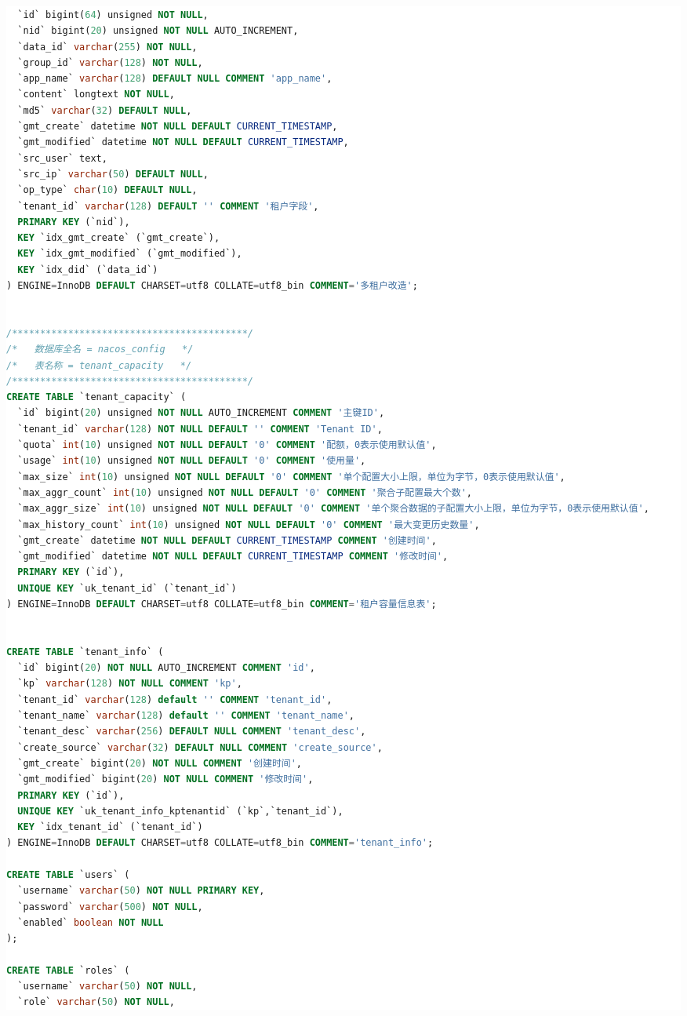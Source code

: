   ```sql
    `id` bigint(64) unsigned NOT NULL,
    `nid` bigint(20) unsigned NOT NULL AUTO_INCREMENT,
    `data_id` varchar(255) NOT NULL,
    `group_id` varchar(128) NOT NULL,
    `app_name` varchar(128) DEFAULT NULL COMMENT 'app_name',
    `content` longtext NOT NULL,
    `md5` varchar(32) DEFAULT NULL,
    `gmt_create` datetime NOT NULL DEFAULT CURRENT_TIMESTAMP,
    `gmt_modified` datetime NOT NULL DEFAULT CURRENT_TIMESTAMP,
    `src_user` text,
    `src_ip` varchar(50) DEFAULT NULL,
    `op_type` char(10) DEFAULT NULL,
    `tenant_id` varchar(128) DEFAULT '' COMMENT '租户字段',
    PRIMARY KEY (`nid`),
    KEY `idx_gmt_create` (`gmt_create`),
    KEY `idx_gmt_modified` (`gmt_modified`),
    KEY `idx_did` (`data_id`)
  ) ENGINE=InnoDB DEFAULT CHARSET=utf8 COLLATE=utf8_bin COMMENT='多租户改造';
  
  
  /******************************************/
  /*   数据库全名 = nacos_config   */
  /*   表名称 = tenant_capacity   */
  /******************************************/
  CREATE TABLE `tenant_capacity` (
    `id` bigint(20) unsigned NOT NULL AUTO_INCREMENT COMMENT '主键ID',
    `tenant_id` varchar(128) NOT NULL DEFAULT '' COMMENT 'Tenant ID',
    `quota` int(10) unsigned NOT NULL DEFAULT '0' COMMENT '配额，0表示使用默认值',
    `usage` int(10) unsigned NOT NULL DEFAULT '0' COMMENT '使用量',
    `max_size` int(10) unsigned NOT NULL DEFAULT '0' COMMENT '单个配置大小上限，单位为字节，0表示使用默认值',
    `max_aggr_count` int(10) unsigned NOT NULL DEFAULT '0' COMMENT '聚合子配置最大个数',
    `max_aggr_size` int(10) unsigned NOT NULL DEFAULT '0' COMMENT '单个聚合数据的子配置大小上限，单位为字节，0表示使用默认值',
    `max_history_count` int(10) unsigned NOT NULL DEFAULT '0' COMMENT '最大变更历史数量',
    `gmt_create` datetime NOT NULL DEFAULT CURRENT_TIMESTAMP COMMENT '创建时间',
    `gmt_modified` datetime NOT NULL DEFAULT CURRENT_TIMESTAMP COMMENT '修改时间',
    PRIMARY KEY (`id`),
    UNIQUE KEY `uk_tenant_id` (`tenant_id`)
  ) ENGINE=InnoDB DEFAULT CHARSET=utf8 COLLATE=utf8_bin COMMENT='租户容量信息表';
  
  
  CREATE TABLE `tenant_info` (
    `id` bigint(20) NOT NULL AUTO_INCREMENT COMMENT 'id',
    `kp` varchar(128) NOT NULL COMMENT 'kp',
    `tenant_id` varchar(128) default '' COMMENT 'tenant_id',
    `tenant_name` varchar(128) default '' COMMENT 'tenant_name',
    `tenant_desc` varchar(256) DEFAULT NULL COMMENT 'tenant_desc',
    `create_source` varchar(32) DEFAULT NULL COMMENT 'create_source',
    `gmt_create` bigint(20) NOT NULL COMMENT '创建时间',
    `gmt_modified` bigint(20) NOT NULL COMMENT '修改时间',
    PRIMARY KEY (`id`),
    UNIQUE KEY `uk_tenant_info_kptenantid` (`kp`,`tenant_id`),
    KEY `idx_tenant_id` (`tenant_id`)
  ) ENGINE=InnoDB DEFAULT CHARSET=utf8 COLLATE=utf8_bin COMMENT='tenant_info';
  
  CREATE TABLE `users` (
  	`username` varchar(50) NOT NULL PRIMARY KEY,
  	`password` varchar(500) NOT NULL,
  	`enabled` boolean NOT NULL
  );
  
  CREATE TABLE `roles` (
  	`username` varchar(50) NOT NULL,
  	`role` varchar(50) NOT NULL,
  ```
